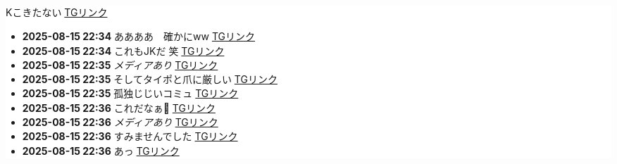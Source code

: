 Kこきたない
  [TGリンク](https://t.me/https://t.me/KudasaiJP/3617749)
- **2025-08-15 22:34**
  ああああ　確かにww
  [TGリンク](https://t.me/https://t.me/KudasaiJP/3617755)
- **2025-08-15 22:34**
  これもJKだ 笑
  [TGリンク](https://t.me/https://t.me/KudasaiJP/3617754)
- **2025-08-15 22:35**
  _メディアあり_
  [TGリンク](https://t.me/https://t.me/KudasaiJP/3617758)
- **2025-08-15 22:35**
  そしてタイポと爪に厳しい
  [TGリンク](https://t.me/https://t.me/KudasaiJP/3617757)
- **2025-08-15 22:35**
  孤独じじいコミュ
  [TGリンク](https://t.me/https://t.me/KudasaiJP/3617756)
- **2025-08-15 22:36**
  これだなぁ🥹
  [TGリンク](https://t.me/https://t.me/KudasaiJP/3617766)
- **2025-08-15 22:36**
  _メディアあり_
  [TGリンク](https://t.me/https://t.me/KudasaiJP/3617765)
- **2025-08-15 22:36**
  すみませんでした
  [TGリンク](https://t.me/https://t.me/KudasaiJP/3617764)
- **2025-08-15 22:36**
  あっ
  [TGリンク](https://t.me/https://t.me/KudasaiJP/3617763)
